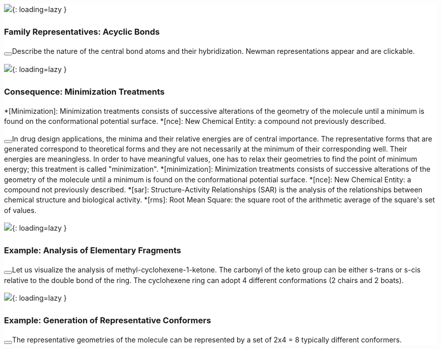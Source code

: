 
![](https://media.drugdesign.org/course/conformational-analysis/alt2_c7_2.gif){: loading=lazy }

### Family Representatives: Acyclic Bonds

<button  class='playb' onclick='playAudio(this)' data-mp3-name='conformational-analysis/family-representatives-acyclic-bonds-1fe74779'><i class='fa fa-play' aria-hidden='true'></i></button>Describe the nature of the central bond atoms and their hybridization. Newman representations appear and are clickable.


![](https://media.drugdesign.org/course/conformational-analysis/alt2_ab5.gif){: loading=lazy }

### Consequence: Minimization Treatments
*[Minimization]: Minimization treatments consists of successive alterations of the geometry of the molecule until a minimum is found on the conformational potential surface.
*[nce]: New Chemical Entity: a compound not previously described.

<button  class='playb' onclick='playAudio(this)' data-mp3-name='conformational-analysis/consequence-minimization-treatments-53c510d9'><i class='fa fa-play' aria-hidden='true'></i></button>In drug design applications, the minima and their relative energies are of central importance. The representative forms that are generated correspond to theoretical forms and they are not necessarily at the minimum of their corresponding well. Their energies are meaningless. In order to have meaningful values, one has to relax their geometries to find the point of minimum energy; this treatment is called "minimization".
*[minimization]: Minimization treatments consists of successive alterations of the geometry of the molecule until a minimum is found on the conformational potential surface.
*[nce]: New Chemical Entity: a compound not previously described.
*[sar]: Structure-Activity Relationships (SAR) is the analysis of the relationships between chemical structure and biological activity.
*[rms]: Root Mean Square: the square root of the arithmetic average of the square's set of values.


![](https://media.drugdesign.org/course/conformational-analysis/3_9_0_1.gif){: loading=lazy }

### Example: Analysis of Elementary Fragments

<button  class='playb' onclick='playAudio(this)' data-mp3-name='conformational-analysis/example-analysis-elementary-fragments-622fab95'><i class='fa fa-play' aria-hidden='true'></i></button>Let us visualize the analysis of methyl-cyclohexene-1-ketone. The carbonyl of the keto group can be either s-trans or s-cis relative to the double bond of the ring. The cyclohexene ring can adopt 4 different conformations (2 chairs and 2 boats).


![](https://media.drugdesign.org/course/conformational-analysis/3_10_0_1.png){: loading=lazy }
### Example: Generation of Representative Conformers

<button  class='playb' onclick='playAudio(this)' data-mp3-name='conformational-analysis/example-generation-representative-conformers-a40f67c5'><i class='fa fa-play' aria-hidden='true'></i></button>The representative geometries of the molecule can be represented by a set of 2x4 = 8 typically different conformers.

